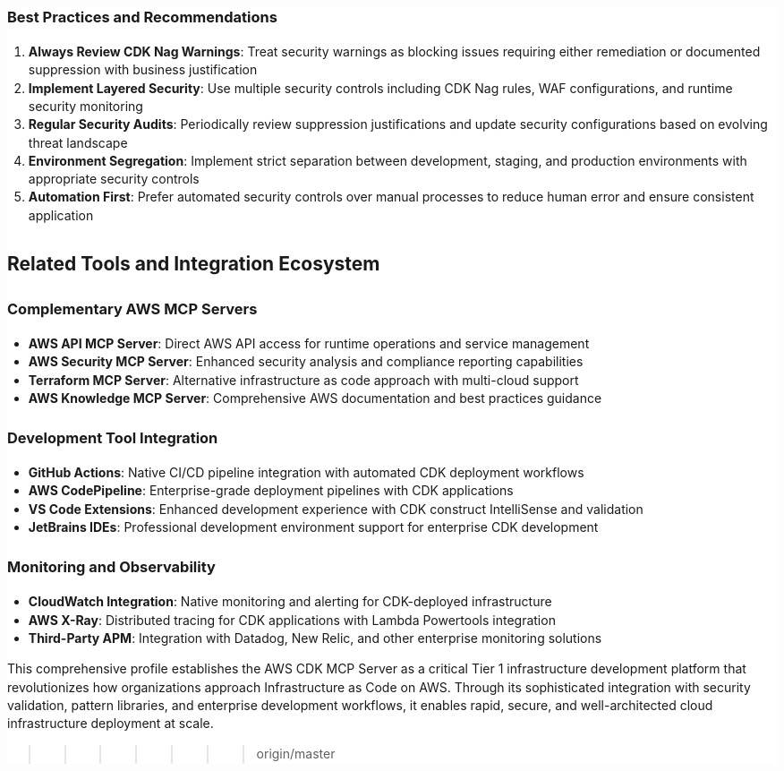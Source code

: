 ### Best Practices and Recommendations
1. **Always Review CDK Nag Warnings**: Treat security warnings as blocking issues requiring either remediation or documented suppression with business justification
2. **Implement Layered Security**: Use multiple security controls including CDK Nag rules, WAF configurations, and runtime security monitoring
3. **Regular Security Audits**: Periodically review suppression justifications and update security configurations based on evolving threat landscape
4. **Environment Segregation**: Implement strict separation between development, staging, and production environments with appropriate security controls
5. **Automation First**: Prefer automated security controls over manual processes to reduce human error and ensure consistent application

## Related Tools and Integration Ecosystem

### Complementary AWS MCP Servers
- **AWS API MCP Server**: Direct AWS API access for runtime operations and service management
- **AWS Security MCP Server**: Enhanced security analysis and compliance reporting capabilities  
- **Terraform MCP Server**: Alternative infrastructure as code approach with multi-cloud support
- **AWS Knowledge MCP Server**: Comprehensive AWS documentation and best practices guidance

### Development Tool Integration
- **GitHub Actions**: Native CI/CD pipeline integration with automated CDK deployment workflows
- **AWS CodePipeline**: Enterprise-grade deployment pipelines with CDK applications
- **VS Code Extensions**: Enhanced development experience with CDK construct IntelliSense and validation
- **JetBrains IDEs**: Professional development environment support for enterprise CDK development

### Monitoring and Observability
- **CloudWatch Integration**: Native monitoring and alerting for CDK-deployed infrastructure
- **AWS X-Ray**: Distributed tracing for CDK applications with Lambda Powertools integration
- **Third-Party APM**: Integration with Datadog, New Relic, and other enterprise monitoring solutions

This comprehensive profile establishes the AWS CDK MCP Server as a critical Tier 1 infrastructure development platform that revolutionizes how organizations approach Infrastructure as Code on AWS. Through its sophisticated integration with security validation, pattern libraries, and enterprise development workflows, it enables rapid, secure, and well-architected cloud infrastructure deployment at scale.
>>>>>>> origin/master
